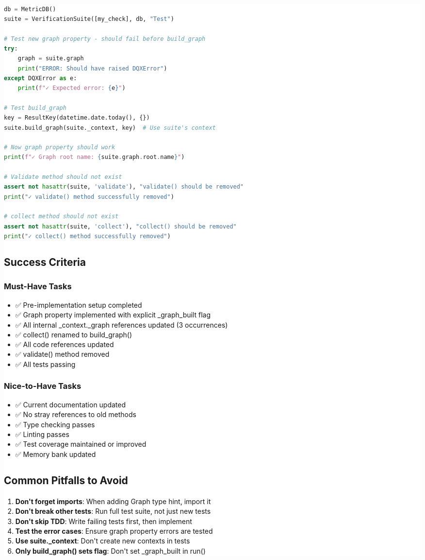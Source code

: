 ```python
db = MetricDB()
suite = VerificationSuite([my_check], db, "Test")

# Test new graph property - should fail before build_graph
try:
    graph = suite.graph
    print("ERROR: Should have raised DQXError")
except DQXError as e:
    print(f"✓ Expected error: {e}")

# Test build_graph
key = ResultKey(datetime.date.today(), {})
suite.build_graph(suite._context, key)  # Use suite's context

# Now graph property should work
print(f"✓ Graph root name: {suite.graph.root.name}")

# Validate method should not exist
assert not hasattr(suite, 'validate'), "validate() should be removed"
print("✓ validate() method successfully removed")

# collect method should not exist
assert not hasattr(suite, 'collect'), "collect() should be removed"
print("✓ collect() method successfully removed")
```

## Success Criteria

### Must-Have Tasks
- ✅ Pre-implementation setup completed
- ✅ Graph property implemented with explicit _graph_built flag
- ✅ All internal _context._graph references updated (3 occurrences)
- ✅ collect() renamed to build_graph()
- ✅ All code references updated
- ✅ validate() method removed
- ✅ All tests passing

### Nice-to-Have Tasks
- ✅ Current documentation updated
- ✅ No stray references to old methods
- ✅ Type checking passes
- ✅ Linting passes
- ✅ Test coverage maintained or improved
- ✅ Memory bank updated

## Common Pitfalls to Avoid

1. **Don't forget imports**: When adding Graph type hint, import it
2. **Don't break other tests**: Run full test suite, not just new tests
3. **Don't skip TDD**: Write failing tests first, then implement
4. **Test the error cases**: Ensure graph property errors are tested
5. **Use suite._context**: Don't create new contexts in tests
6. **Only build_graph() sets flag**: Don't set _graph_built in run()
